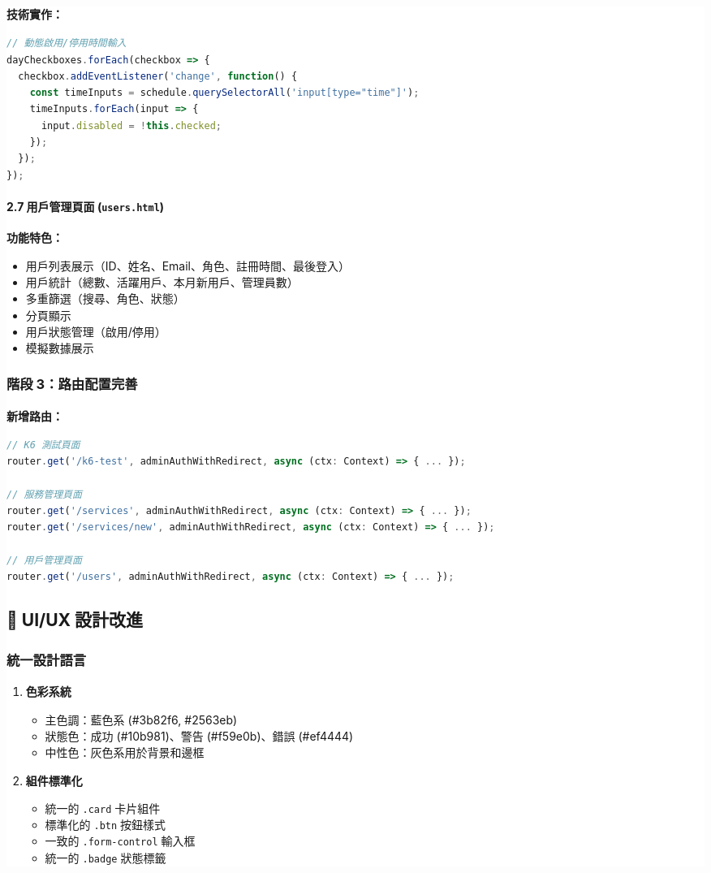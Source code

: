 **技術實作：**
```javascript
// 動態啟用/停用時間輸入
dayCheckboxes.forEach(checkbox => {
  checkbox.addEventListener('change', function() {
    const timeInputs = schedule.querySelectorAll('input[type="time"]');
    timeInputs.forEach(input => {
      input.disabled = !this.checked;
    });
  });
});
```

#### 2.7 用戶管理頁面 (`users.html`)

**功能特色：**
- 用戶列表展示（ID、姓名、Email、角色、註冊時間、最後登入）
- 用戶統計（總數、活躍用戶、本月新用戶、管理員數）
- 多重篩選（搜尋、角色、狀態）
- 分頁顯示
- 用戶狀態管理（啟用/停用）
- 模擬數據展示

### 階段 3：路由配置完善

**新增路由：**
```typescript
// K6 測試頁面
router.get('/k6-test', adminAuthWithRedirect, async (ctx: Context) => { ... });

// 服務管理頁面
router.get('/services', adminAuthWithRedirect, async (ctx: Context) => { ... });
router.get('/services/new', adminAuthWithRedirect, async (ctx: Context) => { ... });

// 用戶管理頁面
router.get('/users', adminAuthWithRedirect, async (ctx: Context) => { ... });
```

## 🎨 UI/UX 設計改進

### 統一設計語言

1. **色彩系統**
   - 主色調：藍色系 (#3b82f6, #2563eb)
   - 狀態色：成功 (#10b981)、警告 (#f59e0b)、錯誤 (#ef4444)
   - 中性色：灰色系用於背景和邊框

2. **組件標準化**
   - 統一的 `.card` 卡片組件
   - 標準化的 `.btn` 按鈕樣式
   - 一致的 `.form-control` 輸入框
   - 統一的 `.badge` 狀態標籤
